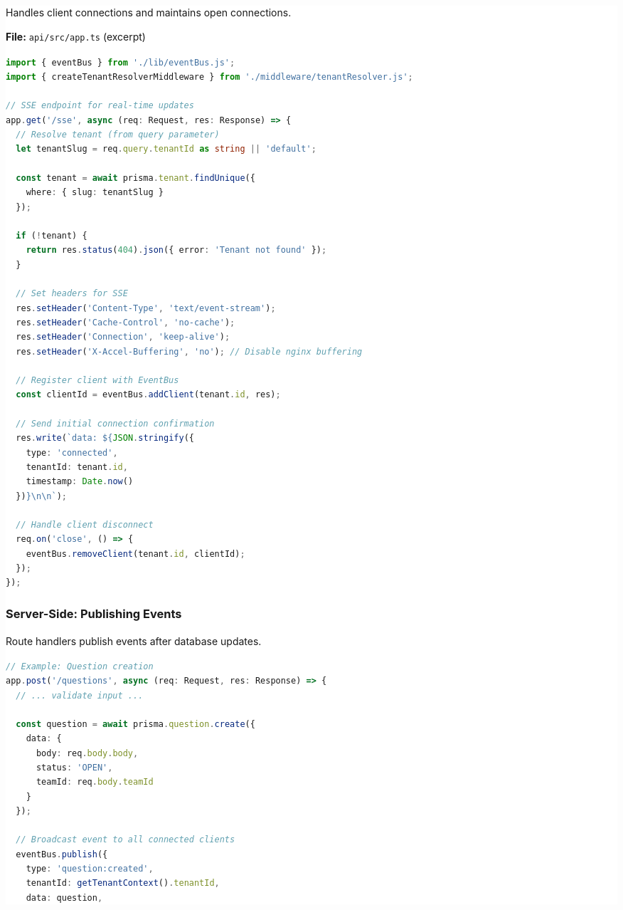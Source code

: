 Handles client connections and maintains open connections.

**File:** `api/src/app.ts` (excerpt)

```typescript
import { eventBus } from './lib/eventBus.js';
import { createTenantResolverMiddleware } from './middleware/tenantResolver.js';

// SSE endpoint for real-time updates
app.get('/sse', async (req: Request, res: Response) => {
  // Resolve tenant (from query parameter)
  let tenantSlug = req.query.tenantId as string || 'default';

  const tenant = await prisma.tenant.findUnique({
    where: { slug: tenantSlug }
  });

  if (!tenant) {
    return res.status(404).json({ error: 'Tenant not found' });
  }

  // Set headers for SSE
  res.setHeader('Content-Type', 'text/event-stream');
  res.setHeader('Cache-Control', 'no-cache');
  res.setHeader('Connection', 'keep-alive');
  res.setHeader('X-Accel-Buffering', 'no'); // Disable nginx buffering

  // Register client with EventBus
  const clientId = eventBus.addClient(tenant.id, res);

  // Send initial connection confirmation
  res.write(`data: ${JSON.stringify({
    type: 'connected',
    tenantId: tenant.id,
    timestamp: Date.now()
  })}\n\n`);

  // Handle client disconnect
  req.on('close', () => {
    eventBus.removeClient(tenant.id, clientId);
  });
});
```

### Server-Side: Publishing Events

Route handlers publish events after database updates.

```typescript
// Example: Question creation
app.post('/questions', async (req: Request, res: Response) => {
  // ... validate input ...

  const question = await prisma.question.create({
    data: {
      body: req.body.body,
      status: 'OPEN',
      teamId: req.body.teamId
    }
  });

  // Broadcast event to all connected clients
  eventBus.publish({
    type: 'question:created',
    tenantId: getTenantContext().tenantId,
    data: question,
```